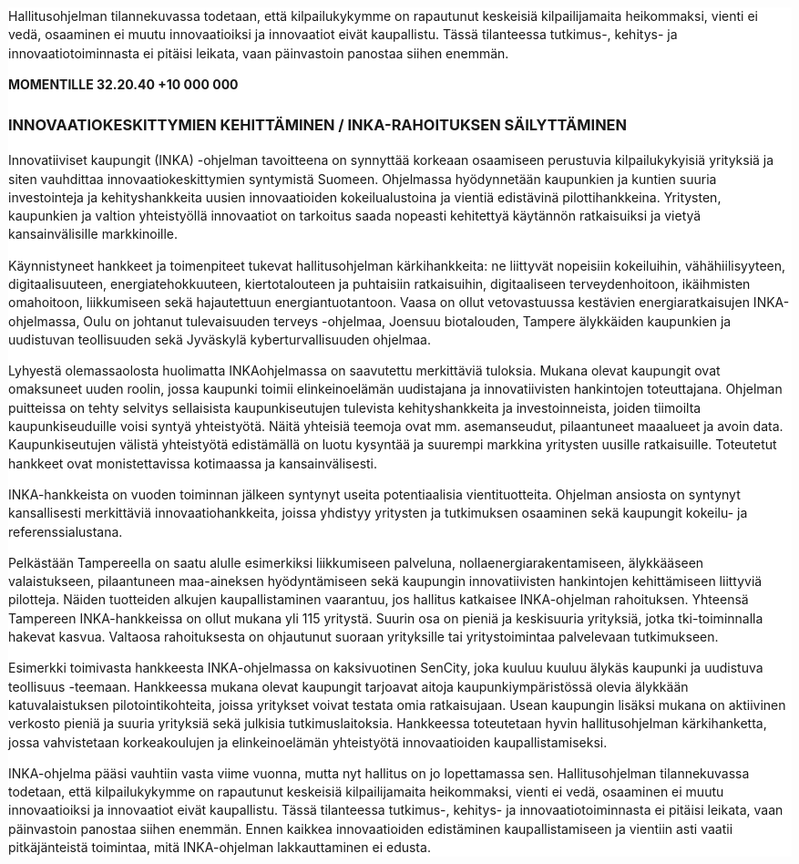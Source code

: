 Hallitusohjelman tilannekuvassa todetaan, että kilpailukykymme on rapautunut keskeisiä kilpailijamaita heikommaksi, vienti ei vedä, osaaminen ei muutu innovaatioiksi ja innovaatiot eivät kaupallistu. Tässä tilanteessa tutkimus-, kehitys- ja innovaatiotoiminnasta ei pitäisi leikata, vaan päinvastoin panostaa siihen enemmän.

**MOMENTILLE 32.20.40 +10 000 000**

### INNOVAATIOKESKITTYMIEN KEHITTÄMINEN / INKA-RAHOITUKSEN SÄILYTTÄMINEN

Innovatiiviset kaupungit (INKA) -ohjelman tavoitteena on synnyttää korkeaan osaamiseen perustuvia kilpailukykyisiä yrityksiä ja siten vauhdittaa innovaatiokeskittymien syntymistä Suomeen. Ohjelmassa hyödynnetään kaupunkien ja kuntien suuria investointeja ja kehityshankkeita uusien innovaatioiden kokeilualustoina ja vientiä edistävinä pilottihankkeina. Yritysten, kaupunkien ja valtion yhteistyöllä innovaatiot on tarkoitus saada nopeasti kehitettyä käytännön ratkaisuiksi ja vietyä kansainvälisille markkinoille.

Käynnistyneet hankkeet ja toimenpiteet tukevat hallitusohjelman kärkihankkeita: ne liittyvät nopeisiin kokeiluihin, vähähiilisyyteen, digitaalisuuteen, energiatehokkuuteen, kiertotalouteen ja puhtaisiin ratkaisuihin, digitaaliseen terveydenhoitoon, ikäihmisten omahoitoon, liikkumiseen sekä hajautettuun energiantuotantoon. Vaasa on ollut vetovastuussa kestävien energiaratkaisujen INKA-ohjelmassa, Oulu on johtanut tulevaisuuden terveys -ohjelmaa, Joensuu biotalouden, Tampere älykkäiden kaupunkien ja uudistuvan teollisuuden sekä Jyväskylä kyberturvallisuuden ohjelmaa.

Lyhyestä olemassaolosta huolimatta INKAohjelmassa on saavutettu merkittäviä tuloksia. Mukana olevat kaupungit ovat omaksuneet uuden roolin, jossa kaupunki toimii elinkeinoelämän uudistajana ja innovatiivisten hankintojen toteuttajana. Ohjelman puitteissa on tehty selvitys sellaisista kaupunkiseutujen tulevista kehityshankkeita ja investoinneista, joiden tiimoilta kaupunkiseuduille voisi syntyä yhteistyötä. Näitä yhteisiä teemoja ovat mm. asemanseudut, pilaantuneet maaalueet ja avoin data. Kaupunkiseutujen välistä yhteistyötä edistämällä on luotu kysyntää ja suurempi markkina yritysten uusille ratkaisuille. Toteutetut hankkeet ovat monistettavissa kotimaassa ja kansainvälisesti.

INKA-hankkeista on vuoden toiminnan jälkeen syntynyt useita potentiaalisia vientituotteita. Ohjelman ansiosta on syntynyt kansallisesti merkittäviä innovaatiohankkeita, joissa yhdistyy yritysten ja tutkimuksen osaaminen sekä kaupungit kokeilu- ja referenssialustana.

Pelkästään Tampereella on saatu alulle esimerkiksi liikkumiseen palveluna, nollaenergiarakentamiseen, älykkääseen valaistukseen, pilaantuneen maa-aineksen hyödyntämiseen sekä kaupungin innovatiivisten hankintojen kehittämiseen liittyviä pilotteja. Näiden tuotteiden alkujen kaupallistaminen vaarantuu, jos hallitus katkaisee INKA-ohjelman rahoituksen. Yhteensä Tampereen INKA-hankkeissa on ollut mukana yli 115 yritystä. Suurin osa on pieniä ja keskisuuria yrityksiä, jotka tki-toiminnalla hakevat kasvua. Valtaosa rahoituksesta on ohjautunut suoraan yrityksille tai yritystoimintaa palvelevaan tutkimukseen.

Esimerkki toimivasta hankkeesta INKA-ohjelmassa on kaksivuotinen SenCity, joka kuuluu kuuluu älykäs kaupunki ja uudistuva teollisuus -teemaan. Hankkeessa mukana olevat kaupungit tarjoavat aitoja kaupunkiympäristössä olevia älykkään katuvalaistuksen pilotointikohteita, joissa yritykset voivat testata omia ratkaisujaan. Usean kaupungin lisäksi mukana on aktiivinen verkosto pieniä ja suuria yrityksiä sekä julkisia tutkimuslaitoksia. Hankkeessa toteutetaan hyvin hallitusohjelman kärkihanketta, jossa vahvistetaan korkeakoulujen ja elinkeinoelämän yhteistyötä innovaatioiden kaupallistamiseksi.

INKA-ohjelma pääsi vauhtiin vasta viime vuonna, mutta nyt hallitus on jo lopettamassa sen. Hallitusohjelman tilannekuvassa todetaan, että kilpailukykymme on rapautunut keskeisiä kilpailijamaita heikommaksi, vienti ei vedä, osaaminen ei muutu innovaatioiksi ja innovaatiot eivät kaupallistu. Tässä tilanteessa tutkimus-, kehitys- ja innovaatiotoiminnasta ei pitäisi leikata, vaan päinvastoin panostaa siihen enemmän. Ennen kaikkea innovaatioiden edistäminen kaupallistamiseen ja vientiin asti vaatii pitkäjänteistä toimintaa, mitä INKA-ohjelman lakkauttaminen ei edusta.
